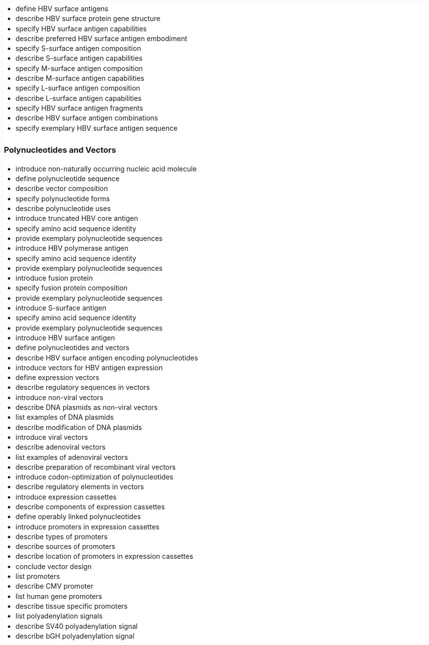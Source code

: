 - define HBV surface antigens
- describe HBV surface protein gene structure
- specify HBV surface antigen capabilities
- describe preferred HBV surface antigen embodiment
- specify S-surface antigen composition
- describe S-surface antigen capabilities
- specify M-surface antigen composition
- describe M-surface antigen capabilities
- specify L-surface antigen composition
- describe L-surface antigen capabilities
- specify HBV surface antigen fragments
- describe HBV surface antigen combinations
- specify exemplary HBV surface antigen sequence

### Polynucleotides and Vectors

- introduce non-naturally occurring nucleic acid molecule
- define polynucleotide sequence
- describe vector composition
- specify polynucleotide forms
- describe polynucleotide uses
- introduce truncated HBV core antigen
- specify amino acid sequence identity
- provide exemplary polynucleotide sequences
- introduce HBV polymerase antigen
- specify amino acid sequence identity
- provide exemplary polynucleotide sequences
- introduce fusion protein
- specify fusion protein composition
- provide exemplary polynucleotide sequences
- introduce S-surface antigen
- specify amino acid sequence identity
- provide exemplary polynucleotide sequences
- introduce HBV surface antigen
- define polynucleotides and vectors
- describe HBV surface antigen encoding polynucleotides
- introduce vectors for HBV antigen expression
- define expression vectors
- describe regulatory sequences in vectors
- introduce non-viral vectors
- describe DNA plasmids as non-viral vectors
- list examples of DNA plasmids
- describe modification of DNA plasmids
- introduce viral vectors
- describe adenoviral vectors
- list examples of adenoviral vectors
- describe preparation of recombinant viral vectors
- introduce codon-optimization of polynucleotides
- describe regulatory elements in vectors
- introduce expression cassettes
- describe components of expression cassettes
- define operably linked polynucleotides
- introduce promoters in expression cassettes
- describe types of promoters
- describe sources of promoters
- describe location of promoters in expression cassettes
- conclude vector design
- list promoters
- describe CMV promoter
- list human gene promoters
- describe tissue specific promoters
- list polyadenylation signals
- describe SV40 polyadenylation signal
- describe bGH polyadenylation signal
